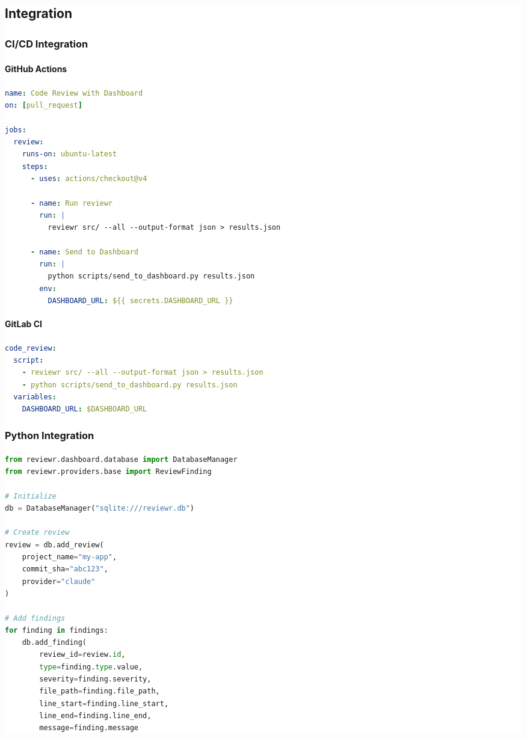 
## Integration

### CI/CD Integration

#### GitHub Actions

```yaml
name: Code Review with Dashboard
on: [pull_request]

jobs:
  review:
    runs-on: ubuntu-latest
    steps:
      - uses: actions/checkout@v4
      
      - name: Run reviewr
        run: |
          reviewr src/ --all --output-format json > results.json
      
      - name: Send to Dashboard
        run: |
          python scripts/send_to_dashboard.py results.json
        env:
          DASHBOARD_URL: ${{ secrets.DASHBOARD_URL }}
```

#### GitLab CI

```yaml
code_review:
  script:
    - reviewr src/ --all --output-format json > results.json
    - python scripts/send_to_dashboard.py results.json
  variables:
    DASHBOARD_URL: $DASHBOARD_URL
```

### Python Integration

```python
from reviewr.dashboard.database import DatabaseManager
from reviewr.providers.base import ReviewFinding

# Initialize
db = DatabaseManager("sqlite:///reviewr.db")

# Create review
review = db.add_review(
    project_name="my-app",
    commit_sha="abc123",
    provider="claude"
)

# Add findings
for finding in findings:
    db.add_finding(
        review_id=review.id,
        type=finding.type.value,
        severity=finding.severity,
        file_path=finding.file_path,
        line_start=finding.line_start,
        line_end=finding.line_end,
        message=finding.message
```
